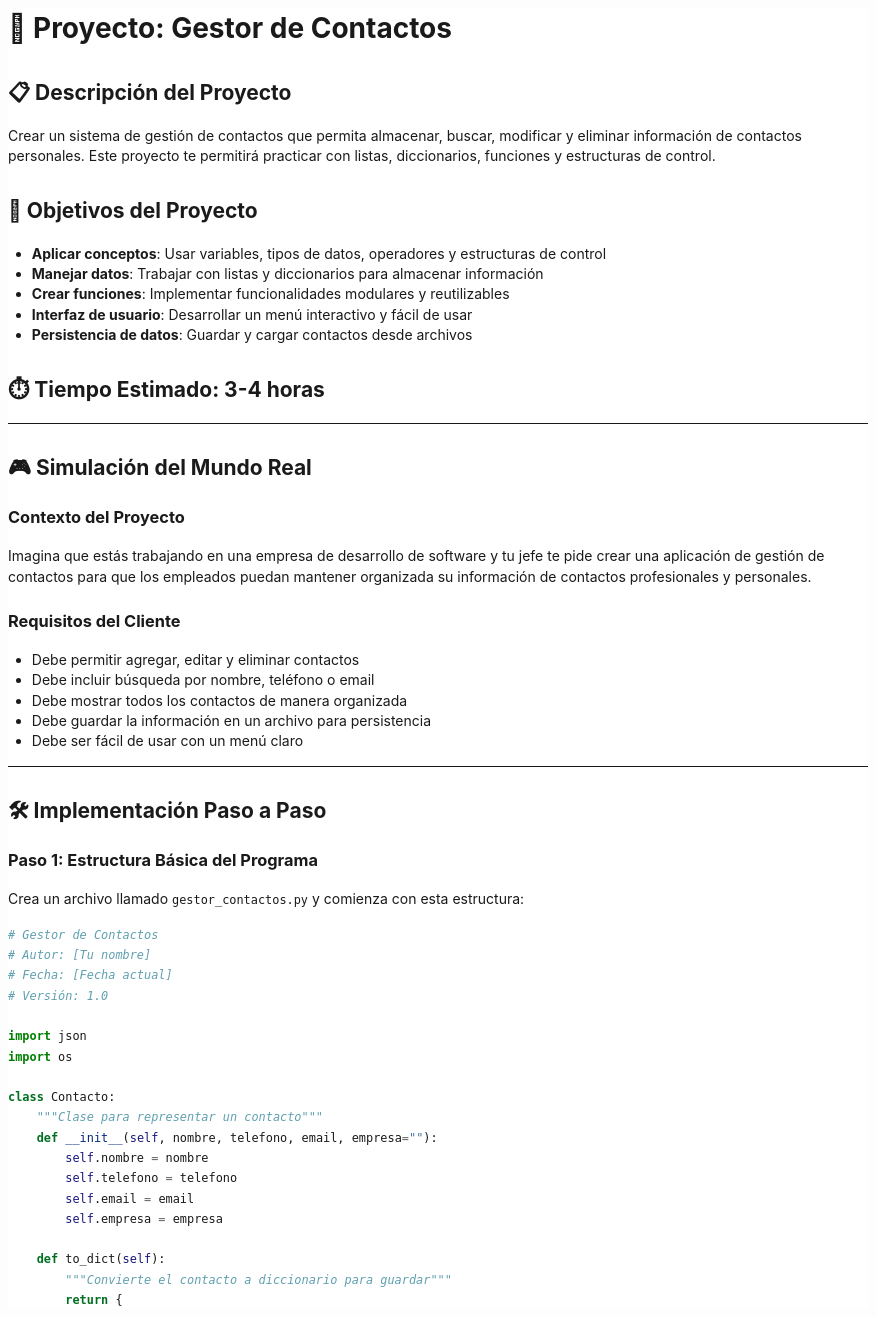 # 🚀 Proyecto: Gestor de Contactos

## 📋 Descripción del Proyecto
Crear un sistema de gestión de contactos que permita almacenar, buscar, modificar y eliminar información de contactos personales. Este proyecto te permitirá practicar con listas, diccionarios, funciones y estructuras de control.

## 🎯 Objetivos del Proyecto
- **Aplicar conceptos**: Usar variables, tipos de datos, operadores y estructuras de control
- **Manejar datos**: Trabajar con listas y diccionarios para almacenar información
- **Crear funciones**: Implementar funcionalidades modulares y reutilizables
- **Interfaz de usuario**: Desarrollar un menú interactivo y fácil de usar
- **Persistencia de datos**: Guardar y cargar contactos desde archivos

## ⏱️ Tiempo Estimado: 3-4 horas

---

## 🎮 Simulación del Mundo Real

### **Contexto del Proyecto**
Imagina que estás trabajando en una empresa de desarrollo de software y tu jefe te pide crear una aplicación de gestión de contactos para que los empleados puedan mantener organizada su información de contactos profesionales y personales.

### **Requisitos del Cliente**
- Debe permitir agregar, editar y eliminar contactos
- Debe incluir búsqueda por nombre, teléfono o email
- Debe mostrar todos los contactos de manera organizada
- Debe guardar la información en un archivo para persistencia
- Debe ser fácil de usar con un menú claro

---

## 🛠️ Implementación Paso a Paso

### **Paso 1: Estructura Básica del Programa**
Crea un archivo llamado `gestor_contactos.py` y comienza con esta estructura:

```python
# Gestor de Contactos
# Autor: [Tu nombre]
# Fecha: [Fecha actual]
# Versión: 1.0

import json
import os

class Contacto:
    """Clase para representar un contacto"""
    def __init__(self, nombre, telefono, email, empresa=""):
        self.nombre = nombre
        self.telefono = telefono
        self.email = email
        self.empresa = empresa
    
    def to_dict(self):
        """Convierte el contacto a diccionario para guardar"""
        return {
```